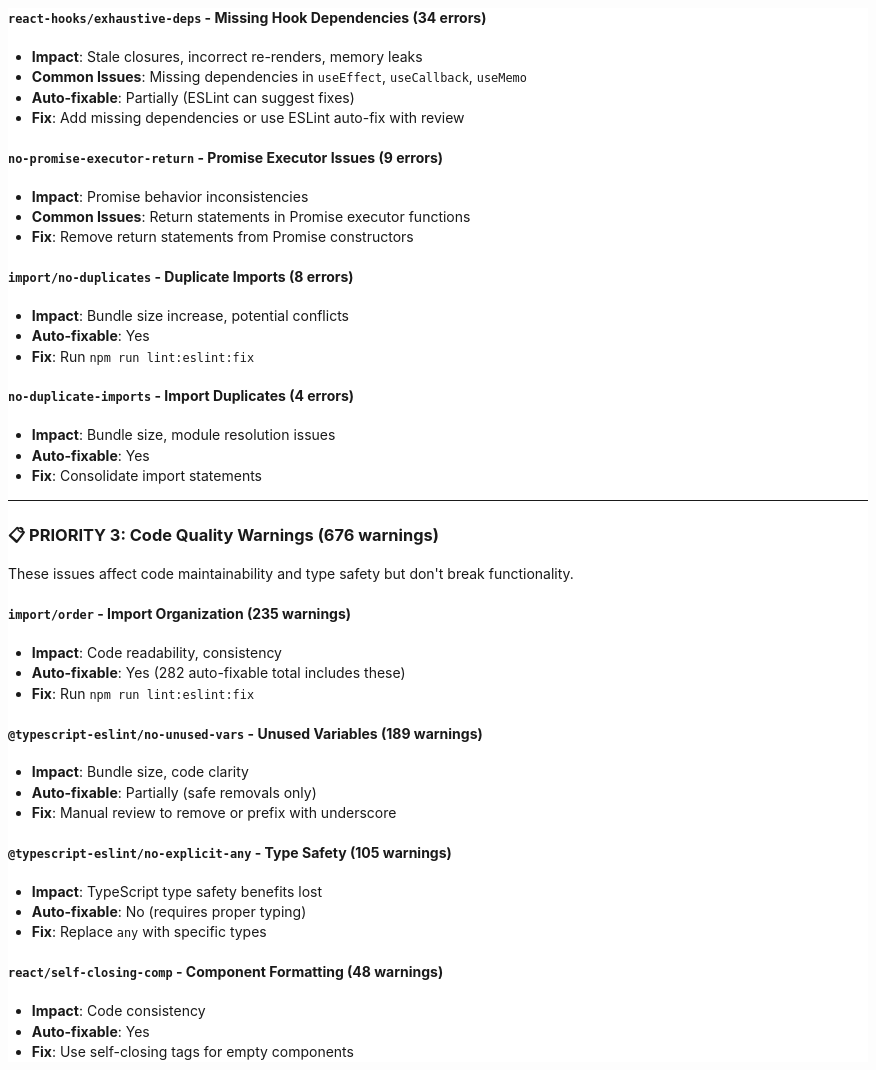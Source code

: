 #### `react-hooks/exhaustive-deps` - Missing Hook Dependencies (34 errors)
- **Impact**: Stale closures, incorrect re-renders, memory leaks
- **Common Issues**: Missing dependencies in `useEffect`, `useCallback`, `useMemo`
- **Auto-fixable**: Partially (ESLint can suggest fixes)
- **Fix**: Add missing dependencies or use ESLint auto-fix with review

#### `no-promise-executor-return` - Promise Executor Issues (9 errors)
- **Impact**: Promise behavior inconsistencies
- **Common Issues**: Return statements in Promise executor functions
- **Fix**: Remove return statements from Promise constructors

#### `import/no-duplicates` - Duplicate Imports (8 errors)
- **Impact**: Bundle size increase, potential conflicts
- **Auto-fixable**: Yes
- **Fix**: Run `npm run lint:eslint:fix`

#### `no-duplicate-imports` - Import Duplicates (4 errors)
- **Impact**: Bundle size, module resolution issues  
- **Auto-fixable**: Yes
- **Fix**: Consolidate import statements

---

### 📋 **PRIORITY 3: Code Quality Warnings** (676 warnings)

These issues affect code maintainability and type safety but don't break functionality.

#### `import/order` - Import Organization (235 warnings)
- **Impact**: Code readability, consistency
- **Auto-fixable**: Yes (282 auto-fixable total includes these)
- **Fix**: Run `npm run lint:eslint:fix`

#### `@typescript-eslint/no-unused-vars` - Unused Variables (189 warnings)  
- **Impact**: Bundle size, code clarity
- **Auto-fixable**: Partially (safe removals only)
- **Fix**: Manual review to remove or prefix with underscore

#### `@typescript-eslint/no-explicit-any` - Type Safety (105 warnings)
- **Impact**: TypeScript type safety benefits lost
- **Auto-fixable**: No (requires proper typing)
- **Fix**: Replace `any` with specific types

#### `react/self-closing-comp` - Component Formatting (48 warnings)
- **Impact**: Code consistency
- **Auto-fixable**: Yes
- **Fix**: Use self-closing tags for empty components
